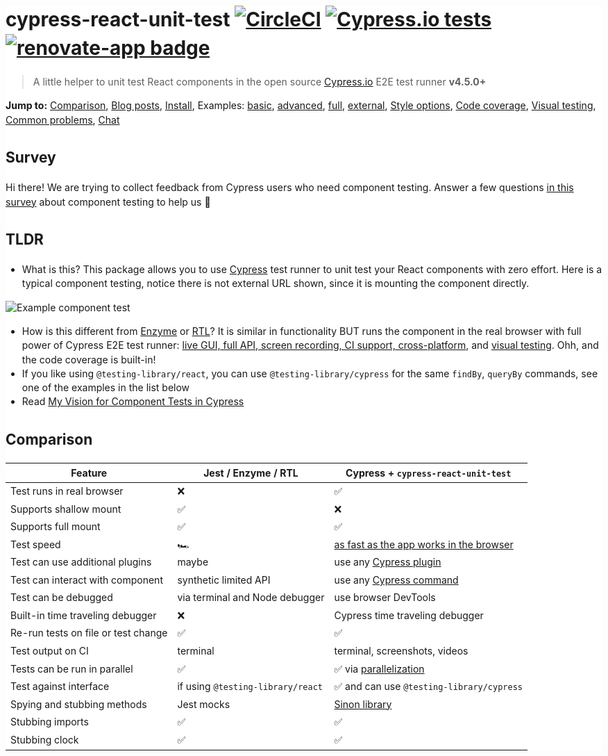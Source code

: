 # cypress-react-unit-test [![CircleCI](https://circleci.com/gh/bahmutov/cypress-react-unit-test/tree/main.svg?style=svg)](https://circleci.com/gh/bahmutov/cypress-react-unit-test/tree/main) [![Cypress.io tests](https://img.shields.io/badge/cypress.io-tests-green.svg?style=flat-square)](https://dashboard.cypress.io/#/projects/z9dxah) [![renovate-app badge][renovate-badge]][renovate-app]

> A little helper to unit test React components in the open source [Cypress.io](https://www.cypress.io/) E2E test runner **v4.5.0+**

**Jump to:** [Comparison](#comparison), [Blog posts](#blog-posts), [Install](#install), Examples: [basic](#basic-examples), [advanced](#advanced-examples), [full](#full-examples), [external](#external-examples), [Style options](#options), [Code coverage](#code-coverage), [Visual testing](#visual-testing), [Common problems](#common-problems), [Chat](#chat)

## Survey

Hi there! We are trying to collect feedback from Cypress users who need component testing. Answer a few questions [in this survey](https://forms.gle/qiX2ScqPNEMgwvfA9) about component testing to help us 🙏

## TLDR

- What is this? This package allows you to use [Cypress](https://www.cypress.io/) test runner to unit test your React components with zero effort. Here is a typical component testing, notice there is not external URL shown, since it is mounting the component directly.

![Example component test](images/dynamic.gif)

- How is this different from [Enzyme](https://github.com/airbnb/enzyme) or [RTL](https://testing-library.com/docs/react-testing-library/intro)? It is similar in functionality BUT runs the component in the real browser with full power of Cypress E2E test runner: [live GUI, full API, screen recording, CI support, cross-platform](https://www.cypress.io/features/), and [visual testing](https://on.cypress.io/visual-testing). Ohh, and the code coverage is built-in!
- If you like using `@testing-library/react`, you can use `@testing-library/cypress` for the same `findBy`, `queryBy` commands, see one of the examples in the list below
- Read [My Vision for Component Tests in Cypress](https://glebbahmutov.com/blog/my-vision-for-component-tests/)

## Comparison


Feature | Jest / Enzyme / RTL | Cypress + `cypress-react-unit-test`
--- | --- | ---
Test runs in real browser | ❌ | ✅
Supports shallow mount | ✅ | ❌
Supports full mount | ✅ | ✅
Test speed | 🏎 | [as fast as the app works in the browser](#fast-enough)
Test can use additional plugins | maybe | use any [Cypress plugin](https://on.cypress.io/plugins)
Test can interact with component | synthetic limited API | use any [Cypress command](https://on.cypress.io/api)
Test can be debugged | via terminal and Node debugger | use browser DevTools
Built-in time traveling debugger | ❌ | Cypress time traveling debugger
Re-run tests on file or test change | ✅ | ✅
Test output on CI | terminal | terminal, screenshots, videos
Tests can be run in parallel | ✅ | ✅ via [parallelization](https://on.cypress.io/parallelization)
Test against interface | if using `@testing-library/react` | ✅ and can use `@testing-library/cypress`
Spying and stubbing methods | Jest mocks | [Sinon library](https://on.cypress.io/stubs-spies-and-clocks)
Stubbing imports | ✅ | ✅
Stubbing clock | ✅ | ✅

[renovate-badge]: https://img.shields.io/badge/renovate-app-blue.svg
[renovate-app]: https://renovateapp.com/